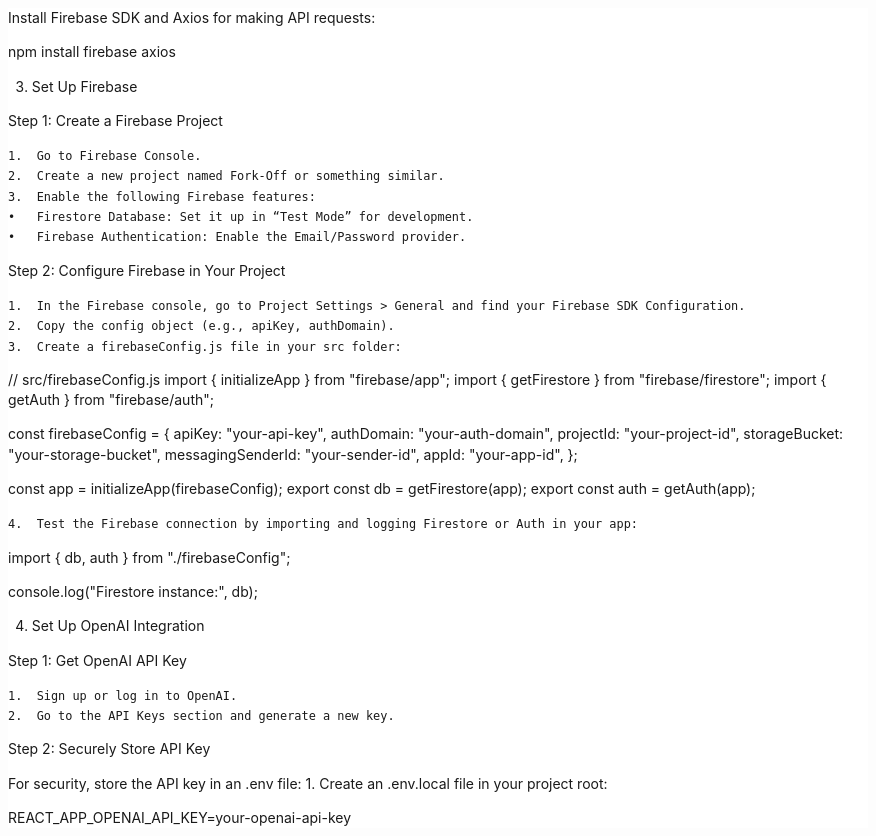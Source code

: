 Install Firebase SDK and Axios for making API requests:

npm install firebase axios

3. Set Up Firebase

Step 1: Create a Firebase Project

	1.	Go to Firebase Console.
	2.	Create a new project named Fork-Off or something similar.
	3.	Enable the following Firebase features:
	•	Firestore Database: Set it up in “Test Mode” for development.
	•	Firebase Authentication: Enable the Email/Password provider.

Step 2: Configure Firebase in Your Project

	1.	In the Firebase console, go to Project Settings > General and find your Firebase SDK Configuration.
	2.	Copy the config object (e.g., apiKey, authDomain).
	3.	Create a firebaseConfig.js file in your src folder:

// src/firebaseConfig.js
import { initializeApp } from "firebase/app";
import { getFirestore } from "firebase/firestore";
import { getAuth } from "firebase/auth";

const firebaseConfig = {
    apiKey: "your-api-key",
    authDomain: "your-auth-domain",
    projectId: "your-project-id",
    storageBucket: "your-storage-bucket",
    messagingSenderId: "your-sender-id",
    appId: "your-app-id",
};

const app = initializeApp(firebaseConfig);
export const db = getFirestore(app);
export const auth = getAuth(app);


	4.	Test the Firebase connection by importing and logging Firestore or Auth in your app:

import { db, auth } from "./firebaseConfig";

console.log("Firestore instance:", db);

4. Set Up OpenAI Integration

Step 1: Get OpenAI API Key

	1.	Sign up or log in to OpenAI.
	2.	Go to the API Keys section and generate a new key.

Step 2: Securely Store API Key

For security, store the API key in an .env file:
	1.	Create an .env.local file in your project root:

REACT_APP_OPENAI_API_KEY=your-openai-api-key
